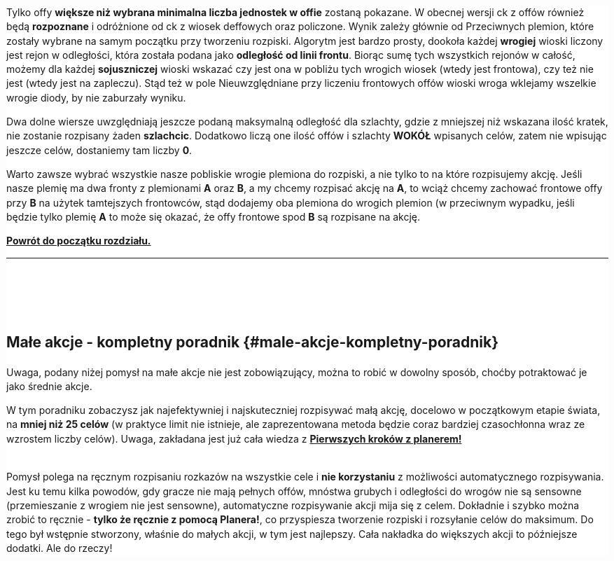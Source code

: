 Tylko offy **większe niż wybrana minimalna liczba jednostek w offie** zostaną pokazane. W obecnej wersji ck z offów również będą **rozpoznane** i odróżnione od ck z wiosek deffowych oraz policzone. Wynik zależy głównie od <span class="md-error">Przeciwnych plemion</span>, które zostały wybrane na samym początku przy tworzeniu rozpiski. Algorytm jest bardzo prosty, dookoła każdej **wrogiej** wioski liczony jest rejon w odległości, która została podana jako <b>odległość od linii frontu</b>. Biorąc sumę tych wszystkich rejonów w całość, możemy dla każdej **sojuszniczej** wioski wskazać czy jest ona w pobliżu tych wrogich wiosek (wtedy jest frontowa), czy też nie jest (wtedy jest na zapleczu). Stąd też w pole <span class="md-correct2">Nieuwzględniane przy liczeniu frontowych offów wioski wroga</span> wklejamy wszelkie wrogie diody, by nie zaburzały wyniku.

Dwa dolne wiersze uwzględniają jeszcze podaną <span class="md-correct2">maksymalną odległość dla szlachty</span>, gdzie z mniejszej niż wskazana ilość kratek, nie zostanie rozpisany żaden **szlachcic**. Dodatkowo liczą one ilość offów i szlachty **WOKÓŁ** wpisanych celów, zatem nie wpisując jeszcze celów, dostaniemy tam liczby **0**.

<div class="p-3 mb-2 bg-light text-dark"><i class="bi bi-info-square"></i> Warto zawsze wybrać wszystkie nasze pobliskie wrogie plemiona do rozpiski, a nie tylko to na które rozpisujemy akcję. Jeśli nasze plemię ma dwa fronty z plemionami <b>A</b> oraz <b>B</b>, a my chcemy rozpisać akcję na <b>A</b>, to wciąż chcemy zachować frontowe offy przy <b>B</b> na użytek tamtejszych frontowców, stąd dodajemy oba plemiona do wrogich plemion (w przeciwnym wypadku, jeśli będzie tylko plemię <b>A</b> to może się okazać, że offy frontowe spod <b>B</b> są rozpisane na akcję.</div>

<b><a href="#podstawowe-poradniki-zakladki-planer"><i class="bi bi-arrow-left"></i> Powrót do początku rozdziału.</a></b>

---

<br>
<br>
<br>

## Małe akcje - kompletny poradnik {#male-akcje-kompletny-poradnik}

<div class="p-3 mb-2 bg-light text-dark"><i class="bi bi-info-square"></i> Uwaga, podany niżej pomysł na małe akcje nie jest zobowiązujący, można to robić w dowolny sposób, choćby potraktować je jako średnie akcje.</div>

W tym poradniku zobaczysz jak najefektywniej i najskuteczniej rozpisywać małą akcję, docelowo w początkowym etapie świata, na <b>mniej niż 25 celów</b> (w praktyce limit nie istnieje, ale zaprezentowana metoda będzie coraz bardziej czasochłonna wraz ze wzrostem liczby celów). <span class="md-error">Uwaga</span>, zakładana jest już cała wiedza z <a target="_blank" href="#swiat-testowy-czyli-pierwsze-kroki-z-planerem"><b>Pierwszych kroków z planerem!</b></a>
<br>
<br>

Pomysł polega na ręcznym rozpisaniu rozkazów na wszystkie cele i **nie korzystaniu** z możliwości automatycznego rozpisywania. Jest ku temu kilka powodów, gdy gracze nie mają pełnych offów, mnóstwa grubych i odległości do wrogów nie są sensowne (przemieszanie z wrogiem nie jest sensowne), automatyczne rozpisywanie akcji mija się z celem. Dokładnie i szybko można zrobić to ręcznie - **tylko że ręcznie z pomocą Planera!**, co przyspiesza tworzenie rozpiski i rozsyłanie celów do maksimum. Do tego był wstępnie stworzony, właśnie do małych akcji, w tym jest najlepszy. Cała nakładka do większych akcji to późniejsze dodatki. Ale do rzeczy!
